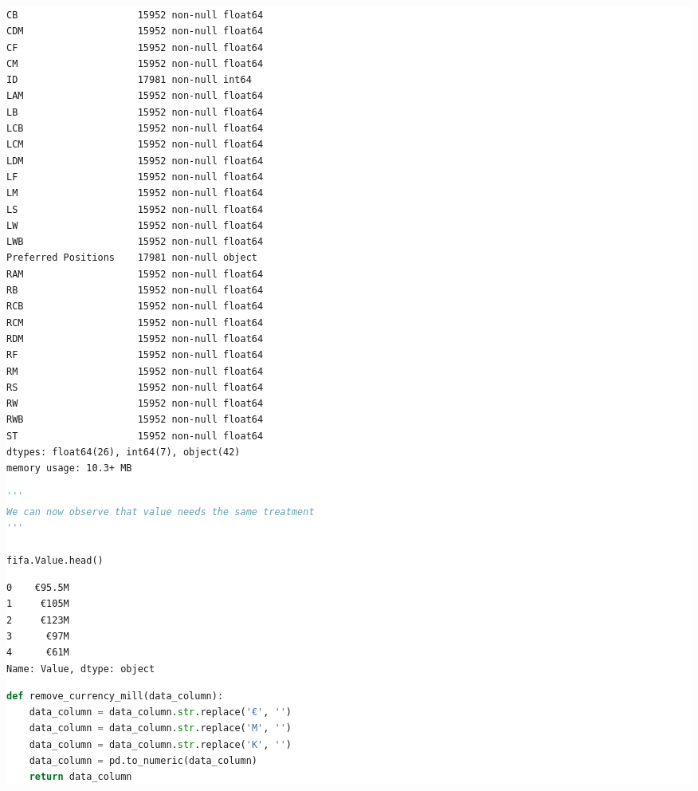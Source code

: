     CB                     15952 non-null float64
    CDM                    15952 non-null float64
    CF                     15952 non-null float64
    CM                     15952 non-null float64
    ID                     17981 non-null int64
    LAM                    15952 non-null float64
    LB                     15952 non-null float64
    LCB                    15952 non-null float64
    LCM                    15952 non-null float64
    LDM                    15952 non-null float64
    LF                     15952 non-null float64
    LM                     15952 non-null float64
    LS                     15952 non-null float64
    LW                     15952 non-null float64
    LWB                    15952 non-null float64
    Preferred Positions    17981 non-null object
    RAM                    15952 non-null float64
    RB                     15952 non-null float64
    RCB                    15952 non-null float64
    RCM                    15952 non-null float64
    RDM                    15952 non-null float64
    RF                     15952 non-null float64
    RM                     15952 non-null float64
    RS                     15952 non-null float64
    RW                     15952 non-null float64
    RWB                    15952 non-null float64
    ST                     15952 non-null float64
    dtypes: float64(26), int64(7), object(42)
    memory usage: 10.3+ MB



```python
'''
We can now observe that value needs the same treatment
'''

fifa.Value.head()
```




    0    €95.5M
    1     €105M
    2     €123M
    3      €97M
    4      €61M
    Name: Value, dtype: object




```python
def remove_currency_mill(data_column):
    data_column = data_column.str.replace('€', '')
    data_column = data_column.str.replace('M', '')
    data_column = data_column.str.replace('K', '')
    data_column = pd.to_numeric(data_column)
    return data_column
```
